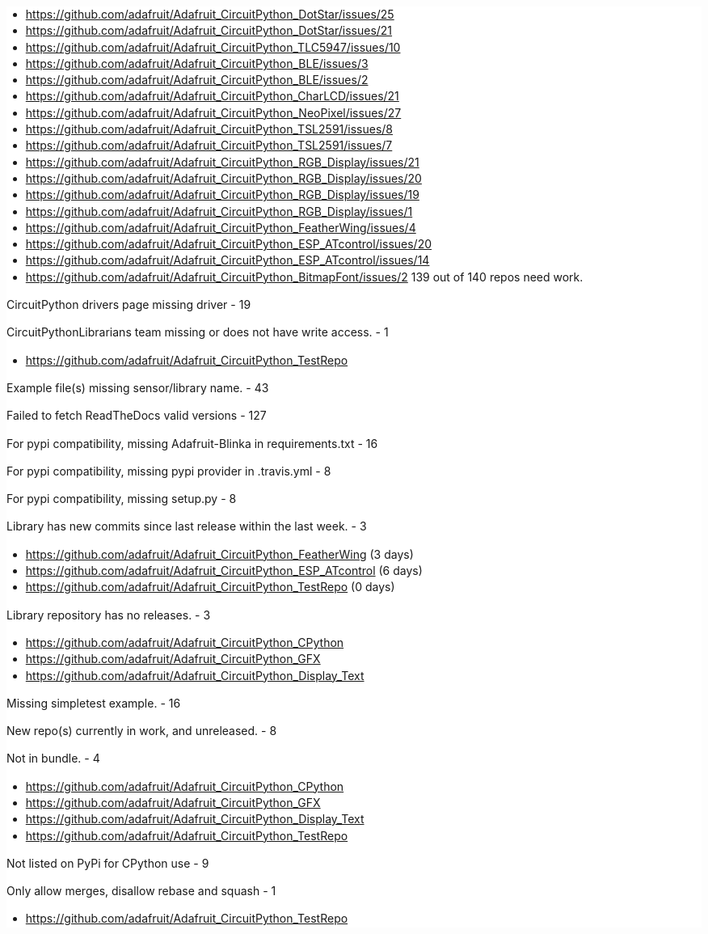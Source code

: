  * https://github.com/adafruit/Adafruit_CircuitPython_DotStar/issues/25
 * https://github.com/adafruit/Adafruit_CircuitPython_DotStar/issues/21
 * https://github.com/adafruit/Adafruit_CircuitPython_TLC5947/issues/10
 * https://github.com/adafruit/Adafruit_CircuitPython_BLE/issues/3
 * https://github.com/adafruit/Adafruit_CircuitPython_BLE/issues/2
 * https://github.com/adafruit/Adafruit_CircuitPython_CharLCD/issues/21
 * https://github.com/adafruit/Adafruit_CircuitPython_NeoPixel/issues/27
 * https://github.com/adafruit/Adafruit_CircuitPython_TSL2591/issues/8
 * https://github.com/adafruit/Adafruit_CircuitPython_TSL2591/issues/7
 * https://github.com/adafruit/Adafruit_CircuitPython_RGB_Display/issues/21
 * https://github.com/adafruit/Adafruit_CircuitPython_RGB_Display/issues/20
 * https://github.com/adafruit/Adafruit_CircuitPython_RGB_Display/issues/19
 * https://github.com/adafruit/Adafruit_CircuitPython_RGB_Display/issues/1
 * https://github.com/adafruit/Adafruit_CircuitPython_FeatherWing/issues/4
 * https://github.com/adafruit/Adafruit_CircuitPython_ESP_ATcontrol/issues/20
 * https://github.com/adafruit/Adafruit_CircuitPython_ESP_ATcontrol/issues/14
 * https://github.com/adafruit/Adafruit_CircuitPython_BitmapFont/issues/2
139 out of 140 repos need work.


CircuitPython drivers page missing driver - 19

CircuitPythonLibrarians team missing or does not have write access. - 1
 * https://github.com/adafruit/Adafruit_CircuitPython_TestRepo

Example file(s) missing sensor/library name. - 43

Failed to fetch ReadTheDocs valid versions - 127

For pypi compatibility, missing Adafruit-Blinka in requirements.txt - 16

For pypi compatibility, missing pypi provider in .travis.yml - 8

For pypi compatibility, missing setup.py - 8

Library has new commits since last release within the last week. - 3
 * https://github.com/adafruit/Adafruit_CircuitPython_FeatherWing (3 days)
 * https://github.com/adafruit/Adafruit_CircuitPython_ESP_ATcontrol (6 days)
 * https://github.com/adafruit/Adafruit_CircuitPython_TestRepo (0 days)

Library repository has no releases. - 3
 * https://github.com/adafruit/Adafruit_CircuitPython_CPython
 * https://github.com/adafruit/Adafruit_CircuitPython_GFX
 * https://github.com/adafruit/Adafruit_CircuitPython_Display_Text

Missing simpletest example. - 16

New repo(s) currently in work, and unreleased. - 8

Not in bundle. - 4
 * https://github.com/adafruit/Adafruit_CircuitPython_CPython
 * https://github.com/adafruit/Adafruit_CircuitPython_GFX
 * https://github.com/adafruit/Adafruit_CircuitPython_Display_Text
 * https://github.com/adafruit/Adafruit_CircuitPython_TestRepo

Not listed on PyPi for CPython use - 9

Only allow merges, disallow rebase and squash - 1
 * https://github.com/adafruit/Adafruit_CircuitPython_TestRepo
